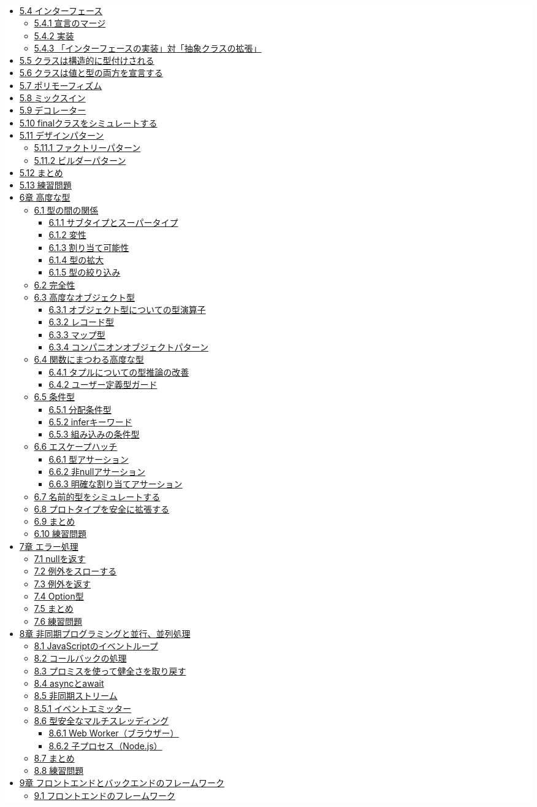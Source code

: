   - [5.4 インターフェース](#54-インターフェース)
    - [5.4.1 宣言のマージ](#541-宣言のマージ)
    - [5.4.2 実装](#542-実装)
    - [5.4.3 「インターフェースの実装」対「抽象クラスの拡張」](#543-インターフェースの実装対抽象クラスの拡張)
  - [5.5 クラスは構造的に型付けされる](#55-クラスは構造的に型付けされる)
  - [5.6 クラスは値と型の両方を宣言する](#56-クラスは値と型の両方を宣言する)
  - [5.7 ポリモーフィズム](#57-ポリモーフィズム)
  - [5.8 ミックスイン](#58-ミックスイン)
  - [5.9 デコレーター](#59-デコレーター)
  - [5.10 finalクラスをシミュレートする](#510-finalクラスをシミュレートする)
  - [5.11 デザインパターン](#511-デザインパターン)
    - [5.11.1 ファクトリーパターン](#5111-ファクトリーパターン)
    - [5.11.2 ビルダーパターン](#5112-ビルダーパターン)
  - [5.12 まとめ](#512-まとめ)
  - [5.13 練習問題](#513-練習問題)
- [6章 高度な型](#6章-高度な型)
  - [6.1 型の間の関係](#61-型の間の関係)
    - [6.1.1 サブタイプとスーパータイプ](#611-サブタイプとスーパータイプ)
    - [6.1.2 変性](#612-変性)
    - [6.1.3 割り当て可能性](#613-割り当て可能性)
    - [6.1.4 型の拡大](#614-型の拡大)
    - [6.1.5 型の絞り込み](#615-型の絞り込み)
  - [6.2 完全性](#62-完全性)
  - [6.3 高度なオブジェクト型](#63-高度なオブジェクト型)
    - [6.3.1 オブジェクト型についての型演算子](#631-オブジェクト型についての型演算子)
    - [6.3.2 レコード型](#632-レコード型)
    - [6.3.3 マップ型](#633-マップ型)
    - [6.3.4 コンパニオンオブジェクトパターン](#634-コンパニオンオブジェクトパターン)
  - [6.4 関数にまつわる高度な型](#64-関数にまつわる高度な型)
    - [6.4.1 タプルについての型推論の改善](#641-タプルについての型推論の改善)
    - [6.4.2 ユーザー定義型ガード](#642-ユーザー定義型ガード)
  - [6.5 条件型](#65-条件型)
    - [6.5.1 分配条件型](#651-分配条件型)
    - [6.5.2 inferキーワード](#652-inferキーワード)
    - [6.5.3 組み込みの条件型](#653-組み込みの条件型)
  - [6.6 エスケープハッチ](#66-エスケープハッチ)
    - [6.6.1 型アサーション](#661-型アサーション)
    - [6.6.2 非nullアサーション](#662-非nullアサーション)
    - [6.6.3 明確な割り当てアサーション](#663-明確な割り当てアサーション)
  - [6.7 名前的型をシミュレートする](#67-名前的型をシミュレートする)
  - [6.8 プロトタイプを安全に拡張する](#68-プロトタイプを安全に拡張する)
  - [6.9 まとめ](#69-まとめ)
  - [6.10 練習問題](#610-練習問題)
- [7章 エラー処理](#7章-エラー処理)
  - [7.1 nullを返す](#71-nullを返す)
  - [7.2 例外をスローする](#72-例外をスローする)
  - [7.3 例外を返す](#73-例外を返す)
  - [7.4 Option型](#74-option型)
  - [7.5 まとめ](#75-まとめ)
  - [7.6 練習問題](#76-練習問題)
- [8章 非同期プログラミングと並行、並列処理](#8章-非同期プログラミングと並行並列処理)
  - [8.1 JavaScriptのイベントループ](#81-javascriptのイベントループ)
  - [8.2 コールバックの処理](#82-コールバックの処理)
  - [8.3 プロミスを使って健全さを取り戻す](#83-プロミスを使って健全さを取り戻す)
  - [8.4 asyncとawait](#84-asyncとawait)
  - [8.5 非同期ストリーム](#85-非同期ストリーム)
  - [8.5.1 イベントエミッター](#851-イベントエミッター)
  - [8.6 型安全なマルチスレッディング](#86-型安全なマルチスレッディング)
    - [8.6.1 Web Worker（ブラウザー）](#861-web-workerブラウザー)
    - [8.6.2 子プロセス（Node.js）](#862-子プロセスnodejs)
  - [8.7 まとめ](#87-まとめ)
  - [8.8 練習問題](#88-練習問題)
- [9章 フロントエンドとバックエンドのフレームワーク](#9章-フロントエンドとバックエンドのフレームワーク)
  - [9.1 フロントエンドのフレームワーク](#91-フロントエンドのフレームワーク)